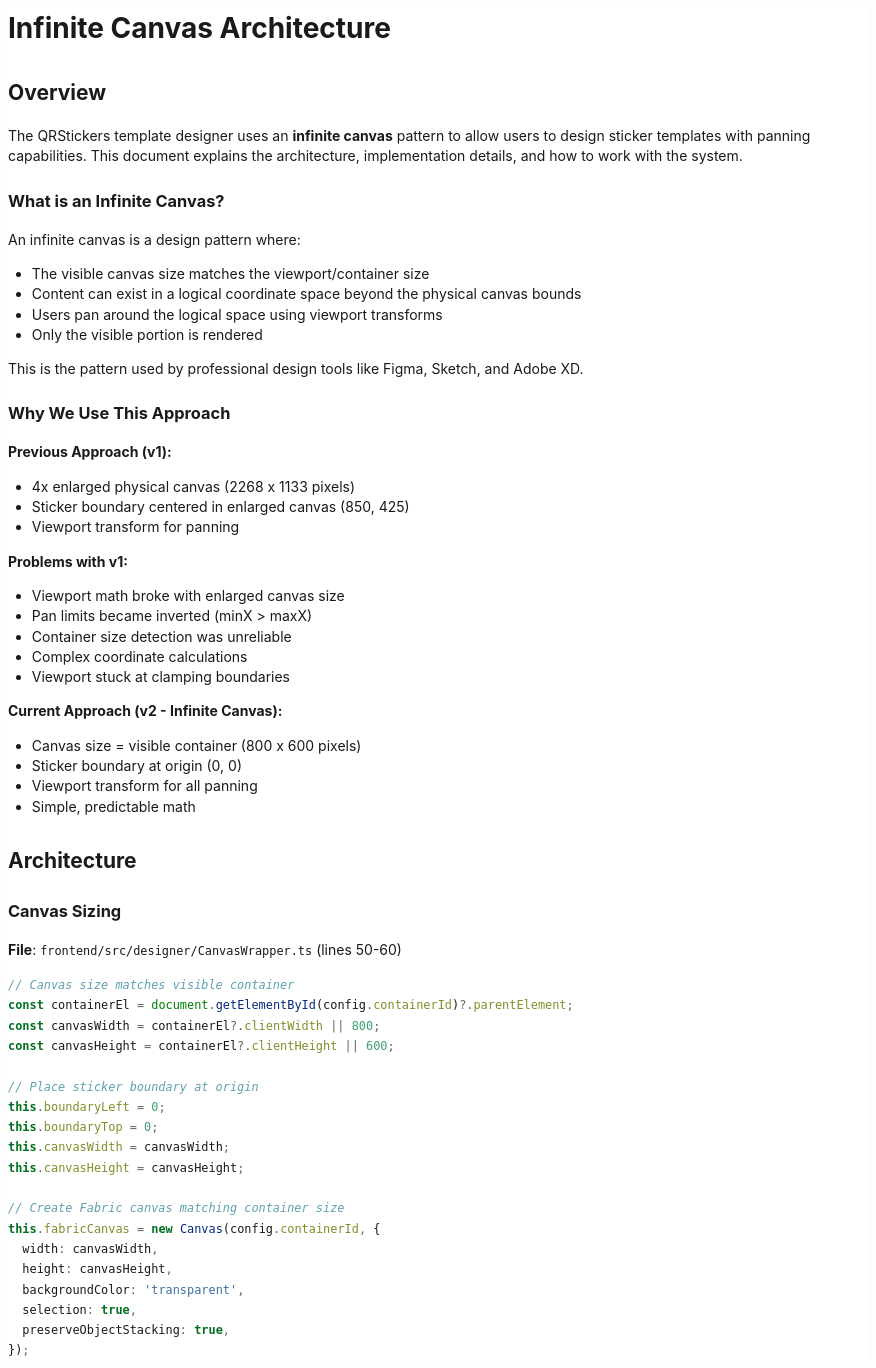 # Infinite Canvas Architecture

## Overview

The QRStickers template designer uses an **infinite canvas** pattern to allow users to design sticker templates with panning capabilities. This document explains the architecture, implementation details, and how to work with the system.

### What is an Infinite Canvas?

An infinite canvas is a design pattern where:
- The visible canvas size matches the viewport/container size
- Content can exist in a logical coordinate space beyond the physical canvas bounds
- Users pan around the logical space using viewport transforms
- Only the visible portion is rendered

This is the pattern used by professional design tools like Figma, Sketch, and Adobe XD.

### Why We Use This Approach

**Previous Approach (v1):**
- 4x enlarged physical canvas (2268 x 1133 pixels)
- Sticker boundary centered in enlarged canvas (850, 425)
- Viewport transform for panning

**Problems with v1:**
- Viewport math broke with enlarged canvas size
- Pan limits became inverted (minX > maxX)
- Container size detection was unreliable
- Complex coordinate calculations
- Viewport stuck at clamping boundaries

**Current Approach (v2 - Infinite Canvas):**
- Canvas size = visible container (800 x 600 pixels)
- Sticker boundary at origin (0, 0)
- Viewport transform for all panning
- Simple, predictable math

## Architecture

### Canvas Sizing

**File**: `frontend/src/designer/CanvasWrapper.ts` (lines 50-60)

```typescript
// Canvas size matches visible container
const containerEl = document.getElementById(config.containerId)?.parentElement;
const canvasWidth = containerEl?.clientWidth || 800;
const canvasHeight = containerEl?.clientHeight || 600;

// Place sticker boundary at origin
this.boundaryLeft = 0;
this.boundaryTop = 0;
this.canvasWidth = canvasWidth;
this.canvasHeight = canvasHeight;

// Create Fabric canvas matching container size
this.fabricCanvas = new Canvas(config.containerId, {
  width: canvasWidth,
  height: canvasHeight,
  backgroundColor: 'transparent',
  selection: true,
  preserveObjectStacking: true,
});
```